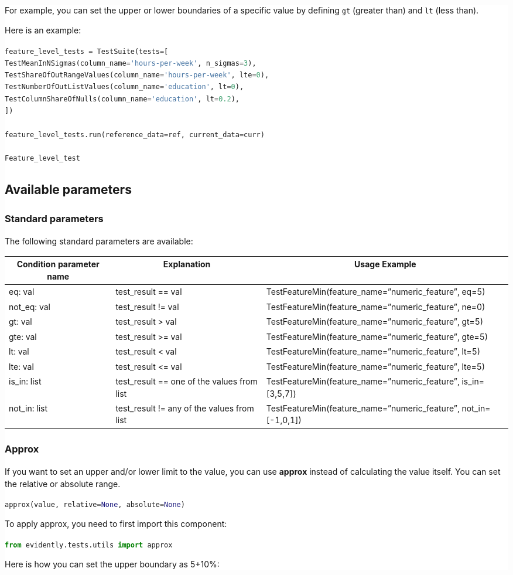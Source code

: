 For example, you can set the upper or lower boundaries of a specific value by defining `gt` (greater than) and `lt` (less than).

Here is an example:

```python
feature_level_tests = TestSuite(tests=[
TestMeanInNSigmas(column_name='hours-per-week', n_sigmas=3),
TestShareOfOutRangeValues(column_name='hours-per-week', lte=0),
TestNumberOfOutListValues(column_name='education', lt=0),
TestColumnShareOfNulls(column_name='education', lt=0.2),
])

feature_level_tests.run(reference_data=ref, current_data=curr)

Feature_level_test
```
## Available parameters

### Standard parameters 

The following standard parameters are available: 

| Condition parameter name | Explanation                                | Usage Example                                                   |
|--------------------------|--------------------------------------------|-----------------------------------------------------------------|
| eq: val                  | test_result == val                         | TestFeatureMin(feature_name=”numeric_feature”, eq=5)            |
| not_eq: val              | test_result != val                         | TestFeatureMin(feature_name=”numeric_feature”, ne=0)            |
| gt: val                  | test_result > val                          | TestFeatureMin(feature_name=”numeric_feature”, gt=5)            |
| gte: val                 | test_result >= val                         | TestFeatureMin(feature_name=”numeric_feature”, gte=5)           |
| lt: val                  | test_result < val                          | TestFeatureMin(feature_name=”numeric_feature”, lt=5)            |
| lte: val                 | test_result <= val                         | TestFeatureMin(feature_name=”numeric_feature”, lte=5)           |
| is_in: list              | test_result == one of the values from list | TestFeatureMin(feature_name=”numeric_feature”, is_in=[3,5,7])   |
| not_in: list             | test_result != any of the values from list | TestFeatureMin(feature_name=”numeric_feature”, not_in=[-1,0,1]) |

### Approx

If you want to set an upper and/or lower limit to the value, you can use **approx** instead of calculating the value itself. You can set the relative or absolute range. 

```python
approx(value, relative=None, absolute=None)
```
To apply approx, you need to first import this component:

```python
from evidently.tests.utils import approx
```

Here is how you can set the upper boundary as 5+10%:
